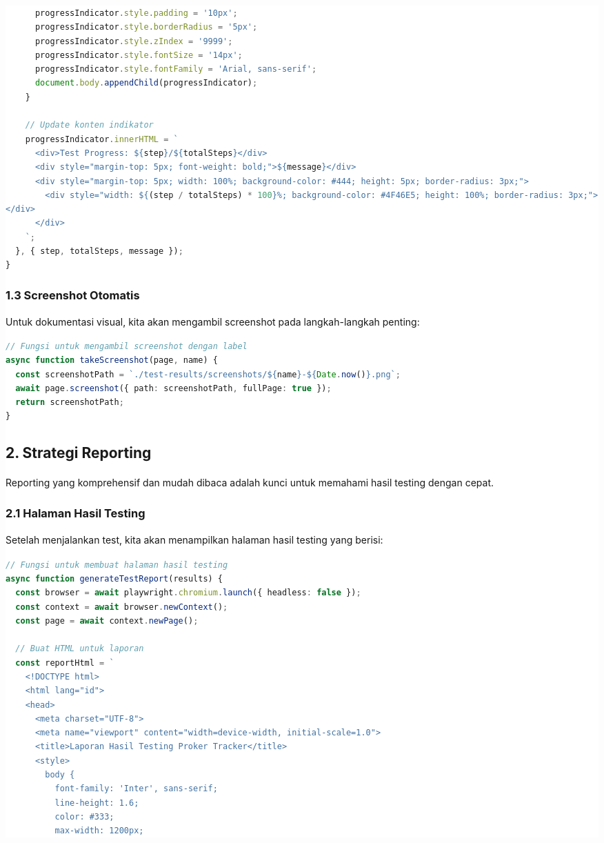 ```typescript
      progressIndicator.style.padding = '10px';
      progressIndicator.style.borderRadius = '5px';
      progressIndicator.style.zIndex = '9999';
      progressIndicator.style.fontSize = '14px';
      progressIndicator.style.fontFamily = 'Arial, sans-serif';
      document.body.appendChild(progressIndicator);
    }
    
    // Update konten indikator
    progressIndicator.innerHTML = `
      <div>Test Progress: ${step}/${totalSteps}</div>
      <div style="margin-top: 5px; font-weight: bold;">${message}</div>
      <div style="margin-top: 5px; width: 100%; background-color: #444; height: 5px; border-radius: 3px;">
        <div style="width: ${(step / totalSteps) * 100}%; background-color: #4F46E5; height: 100%; border-radius: 3px;"></div>
      </div>
    `;
  }, { step, totalSteps, message });
}
```

### 1.3 Screenshot Otomatis

Untuk dokumentasi visual, kita akan mengambil screenshot pada langkah-langkah penting:

```typescript
// Fungsi untuk mengambil screenshot dengan label
async function takeScreenshot(page, name) {
  const screenshotPath = `./test-results/screenshots/${name}-${Date.now()}.png`;
  await page.screenshot({ path: screenshotPath, fullPage: true });
  return screenshotPath;
}
```

## 2. Strategi Reporting

Reporting yang komprehensif dan mudah dibaca adalah kunci untuk memahami hasil testing dengan cepat.

### 2.1 Halaman Hasil Testing

Setelah menjalankan test, kita akan menampilkan halaman hasil testing yang berisi:

```typescript
// Fungsi untuk membuat halaman hasil testing
async function generateTestReport(results) {
  const browser = await playwright.chromium.launch({ headless: false });
  const context = await browser.newContext();
  const page = await context.newPage();
  
  // Buat HTML untuk laporan
  const reportHtml = `
    <!DOCTYPE html>
    <html lang="id">
    <head>
      <meta charset="UTF-8">
      <meta name="viewport" content="width=device-width, initial-scale=1.0">
      <title>Laporan Hasil Testing Proker Tracker</title>
      <style>
        body {
          font-family: 'Inter', sans-serif;
          line-height: 1.6;
          color: #333;
          max-width: 1200px;
```